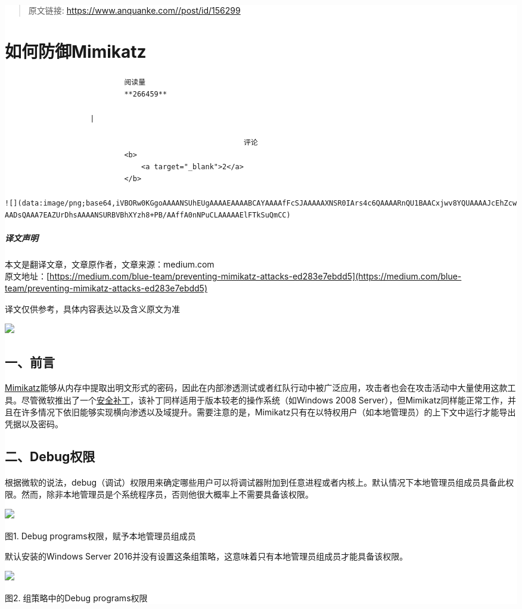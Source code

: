 > 原文链接: https://www.anquanke.com//post/id/156299 


# 如何防御Mimikatz


                                阅读量   
                                **266459**
                            
                        |
                        
                                                            评论
                                <b>
                                    <a target="_blank">2</a>
                                </b>
                                                                                                                                    ![](data:image/png;base64,iVBORw0KGgoAAAANSUhEUgAAAAEAAAABCAYAAAAfFcSJAAAAAXNSR0IArs4c6QAAAARnQU1BAACxjwv8YQUAAAAJcEhZcwAADsQAAA7EAZUrDhsAAAANSURBVBhXYzh8+PB/AAffA0nNPuCLAAAAAElFTkSuQmCC)
                                                                                            



##### 译文声明

本文是翻译文章，文章原作者，文章来源：medium.com
                                <br>原文地址：[https://medium.com/blue-team/preventing-mimikatz-attacks-ed283e7ebdd5](https://medium.com/blue-team/preventing-mimikatz-attacks-ed283e7ebdd5)

译文仅供参考，具体内容表达以及含义原文为准

[![](https://p0.ssl.qhimg.com/t01ce92d809a7140a2e.jpg)](https://p0.ssl.qhimg.com/t01ce92d809a7140a2e.jpg)

## 一、前言

[Mimikatz](https://github.com/gentilkiwi/mimikatz)能够从内存中提取出明文形式的密码，因此在内部渗透测试或者红队行动中被广泛应用，攻击者也会在攻击活动中大量使用这款工具。尽管微软推出了一个[安全补丁](https://docs.microsoft.com/en-us/security-updates/SecurityAdvisories/2016/2871997)，该补丁同样适用于版本较老的操作系统（如Windows 2008 Server），但Mimikatz同样能正常工作，并且在许多情况下依旧能够实现横向渗透以及域提升。需要注意的是，Mimikatz只有在以特权用户（如本地管理员）的上下文中运行才能导出凭据以及密码。



## 二、Debug权限

根据微软的说法，debug（调试）权限用来确定哪些用户可以将调试器附加到任意进程或者内核上。默认情况下本地管理员组成员具备此权限。然而，除非本地管理员是个系统程序员，否则他很大概率上不需要具备该权限。

[![](https://p2.ssl.qhimg.com/t0139bce9fd6f353314.png)](https://p2.ssl.qhimg.com/t0139bce9fd6f353314.png)

图1. Debug programs权限，赋予本地管理员组成员

默认安装的Windows Server 2016并没有设置这条组策略，这意味着只有本地管理员组成员才能具备该权限。

[![](https://p5.ssl.qhimg.com/t011b4ae1f507cd5f26.png)](https://p5.ssl.qhimg.com/t011b4ae1f507cd5f26.png)

图2. 组策略中的Debug programs权限
